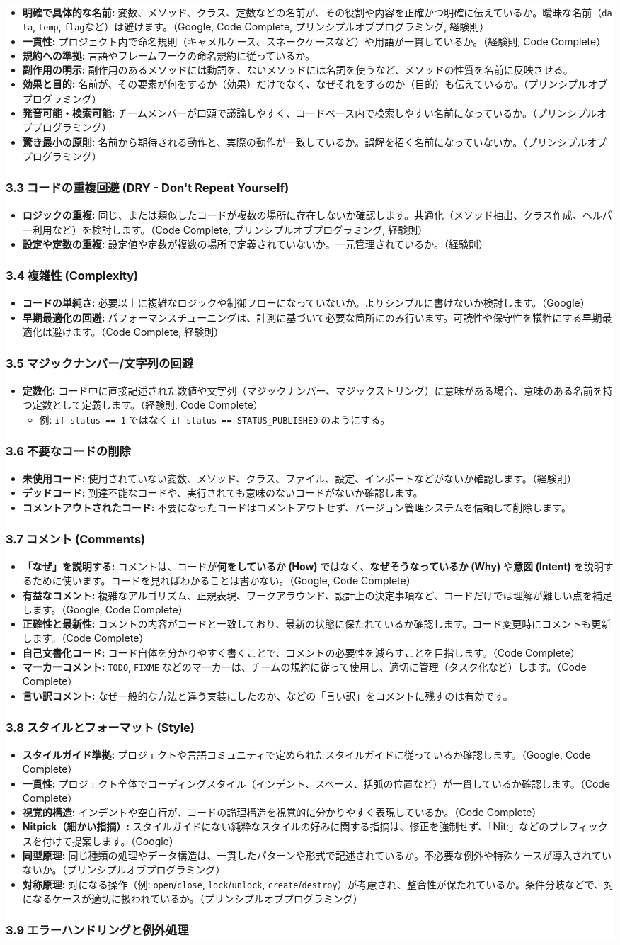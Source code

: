*   **明確で具体的な名前:** 変数、メソッド、クラス、定数などの名前が、その役割や内容を正確かつ明確に伝えているか。曖昧な名前（`data`, `temp`, `flag`など）は避けます。（Google, Code Complete, プリンシプルオブプログラミング, 経験則）
*   **一貫性:** プロジェクト内で命名規則（キャメルケース、スネークケースなど）や用語が一貫しているか。（経験則, Code Complete）
*   **規約への準拠:** 言語やフレームワークの命名規約に従っているか。
*   **副作用の明示:** 副作用のあるメソッドには動詞を、ないメソッドには名詞を使うなど、メソッドの性質を名前に反映させる。
*   **効果と目的:** 名前が、その要素が何をするか（効果）だけでなく、なぜそれをするのか（目的）も伝えているか。（プリンシプルオブプログラミング）
*   **発音可能・検索可能:** チームメンバーが口頭で議論しやすく、コードベース内で検索しやすい名前になっているか。（プリンシプルオブプログラミング）
*   **驚き最小の原則:** 名前から期待される動作と、実際の動作が一致しているか。誤解を招く名前になっていないか。（プリンシプルオブプログラミング）

### 3.3 コードの重複回避 (DRY - Don't Repeat Yourself)

*   **ロジックの重複:** 同じ、または類似したコードが複数の場所に存在しないか確認します。共通化（メソッド抽出、クラス作成、ヘルパー利用など）を検討します。（Code Complete, プリンシプルオブプログラミング, 経験則）
*   **設定や定数の重複:** 設定値や定数が複数の場所で定義されていないか。一元管理されているか。（経験則）

### 3.4 複雑性 (Complexity)

*   **コードの単純さ:** 必要以上に複雑なロジックや制御フローになっていないか。よりシンプルに書けないか検討します。（Google）
*   **早期最適化の回避:** パフォーマンスチューニングは、計測に基づいて必要な箇所にのみ行います。可読性や保守性を犠牲にする早期最適化は避けます。（Code Complete, 経験則）

### 3.5 マジックナンバー/文字列の回避

*   **定数化:** コード中に直接記述された数値や文字列（マジックナンバー、マジックストリング）に意味がある場合、意味のある名前を持つ定数として定義します。（経験則, Code Complete）
    *   例: `if status == 1` ではなく `if status == STATUS_PUBLISHED` のようにする。

### 3.6 不要なコードの削除

*   **未使用コード:** 使用されていない変数、メソッド、クラス、ファイル、設定、インポートなどがないか確認します。（経験則）
*   **デッドコード:** 到達不能なコードや、実行されても意味のないコードがないか確認します。
*   **コメントアウトされたコード:** 不要になったコードはコメントアウトせず、バージョン管理システムを信頼して削除します。

### 3.7 コメント (Comments)

*   **「なぜ」を説明する:** コメントは、コードが**何をしているか (How)** ではなく、**なぜそうなっているか (Why)** や**意図 (Intent)** を説明するために使います。コードを見ればわかることは書かない。（Google, Code Complete）
*   **有益なコメント:** 複雑なアルゴリズム、正規表現、ワークアラウンド、設計上の決定事項など、コードだけでは理解が難しい点を補足します。（Google, Code Complete）
*   **正確性と最新性:** コメントの内容がコードと一致しており、最新の状態に保たれているか確認します。コード変更時にコメントも更新します。（Code Complete）
*   **自己文書化コード:** コード自体を分かりやすく書くことで、コメントの必要性を減らすことを目指します。（Code Complete）
*   **マーカーコメント:** `TODO`, `FIXME` などのマーカーは、チームの規約に従って使用し、適切に管理（タスク化など）します。（Code Complete）
*   **言い訳コメント:** なぜ一般的な方法と違う実装にしたのか、などの「言い訳」をコメントに残すのは有効です。

### 3.8 スタイルとフォーマット (Style)

*   **スタイルガイド準拠:** プロジェクトや言語コミュニティで定められたスタイルガイドに従っているか確認します。（Google, Code Complete）
*   **一貫性:** プロジェクト全体でコーディングスタイル（インデント、スペース、括弧の位置など）が一貫しているか確認します。（Code Complete）
*   **視覚的構造:** インデントや空白行が、コードの論理構造を視覚的に分かりやすく表現しているか。（Code Complete）
*   **Nitpick（細かい指摘）:** スタイルガイドにない純粋なスタイルの好みに関する指摘は、修正を強制せず、「Nit:」などのプレフィックスを付けて提案します。（Google）
*   **同型原理:** 同じ種類の処理やデータ構造は、一貫したパターンや形式で記述されているか。不必要な例外や特殊ケースが導入されていないか。（プリンシプルオブプログラミング）
*   **対称原理:** 対になる操作（例: `open`/`close`, `lock`/`unlock`, `create`/`destroy`）が考慮され、整合性が保たれているか。条件分岐などで、対になるケースが適切に扱われているか。（プリンシプルオブプログラミング）

### 3.9 エラーハンドリングと例外処理
